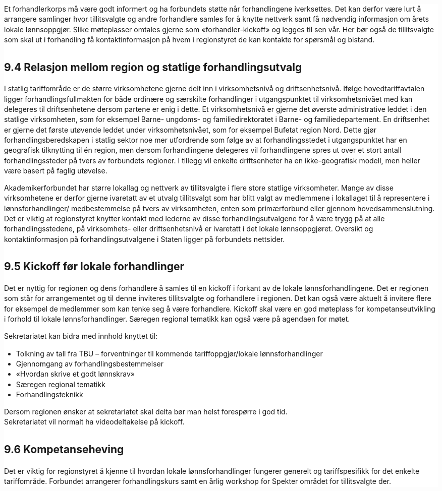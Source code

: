 Et forhandlerkorps må være godt informert og ha forbundets støtte når forhandlingene iverksettes. Det kan derfor være lurt å arrangere samlinger hvor tillitsvalgte og andre forhandlere samles for å knytte nettverk samt få nødvendig informasjon om årets lokale lønnsoppgjør. Slike møteplasser omtales gjerne som «forhandler-kickoff» og legges til sen vår. Her bør også de tillitsvalgte som skal ut i forhandling få kontaktinformasjon på hvem i regionstyret de kan kontakte for spørsmål og bistand.

## 9.4 Relasjon mellom region og statlige forhandlingsutvalg

I statlig tariffområde er de større virksomhetene gjerne delt inn i virksomhetsnivå og driftsenhetsnivå. Ifølge hovedtariffavtalen ligger forhandlingsfullmakten for både ordinære og særskilte forhandlinger i utgangspunktet til virksomhetsnivået med kan delegeres til driftsenhetene dersom partene er enig i dette. Et virksomhetsnivå er gjerne det øverste administrative leddet i den statlige virksomheten, som for eksempel Barne- ungdoms- og familiedirektoratet i Barne- og familiedepartement. En driftsenhet er gjerne det første utøvende leddet under virksomhetsnivået, som for eksempel Bufetat region Nord. Dette gjør forhandlingsberedskapen i statlig sektor noe mer utfordrende som følge av at forhandlingsstedet i utgangspunktet har en geografisk tilknytting til én region, men dersom forhandlingene delegeres vil forhandlingene spres ut over et stort antall forhandlingssteder på tvers av forbundets regioner. I tillegg vil enkelte driftsenheter ha en ikke-geografisk modell, men heller være basert på faglig utøvelse.  
  
Akademikerforbundet har større lokallag og nettverk av tillitsvalgte i flere store statlige virksomheter. Mange av disse virksomhetene er derfor gjerne ivaretatt av et utvalg tillitsvalgt som har blitt valgt av medlemmene i lokallaget til å representere i lønnsforhandlinger/ medbestemmelse på tvers av virksomheten, enten som primærforbund eller gjennom hovedsammenslutning. Det er viktig at regionstyret knytter kontakt med lederne av disse forhandlingsutvalgene for å være trygg på at alle forhandlingsstedene, på virksomhets- eller driftsenhetsnivå er ivaretatt i det lokale lønnsoppgjøret. Oversikt og kontaktinformasjon på forhandlingsutvalgene i Staten ligger på forbundets nettsider.  
  

## 9.5 Kickoff før lokale forhandlinger

Det er nyttig for regionen og dens forhandlere å samles til en kickoff i forkant av de lokale lønnsforhandlingene. Det er regionen som står for arrangementet og til denne inviteres tillitsvalgte og forhandlere i regionen. Det kan også være aktuelt å invitere flere for eksempel de medlemmer som kan tenke seg å være forhandlere. Kickoff skal være en god møteplass for kompetanseutvikling i forhold til lokale lønnsforhandlinger. Særegen regional tematikk kan også være på agendaen for møtet.

Sekretariatet kan bidra med innhold knyttet til:

-   Tolkning av tall fra TBU – forventninger til kommende tariffoppgjør/lokale lønnsforhandlinger
-   Gjennomgang av forhandlingsbestemmelser
-   «Hvordan skrive et godt lønnskrav»
-   Særegen regional tematikk
-   Forhandlingsteknikk

Dersom regionen ønsker at sekretariatet skal delta bør man helst forespørre i god tid.  
Sekretariatet vil normalt ha videodeltakelse på kickoff.

## 9.6 Kompetanseheving

Det er viktig for regionstyret å kjenne til hvordan lokale lønnsforhandlinger fungerer generelt og tariffspesifikk for det enkelte tariffområde. Forbundet arrangerer forhandlingskurs samt en årlig workshop for Spekter området for tillitsvalgte der.
